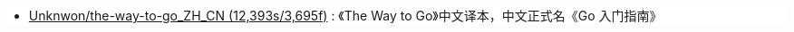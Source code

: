 * [Unknwon/the-way-to-go_ZH_CN (12,393s/3,695f)](https://github.com/Unknwon/the-way-to-go_ZH_CN) : 《The Way to Go》中文译本，中文正式名《Go 入门指南》
